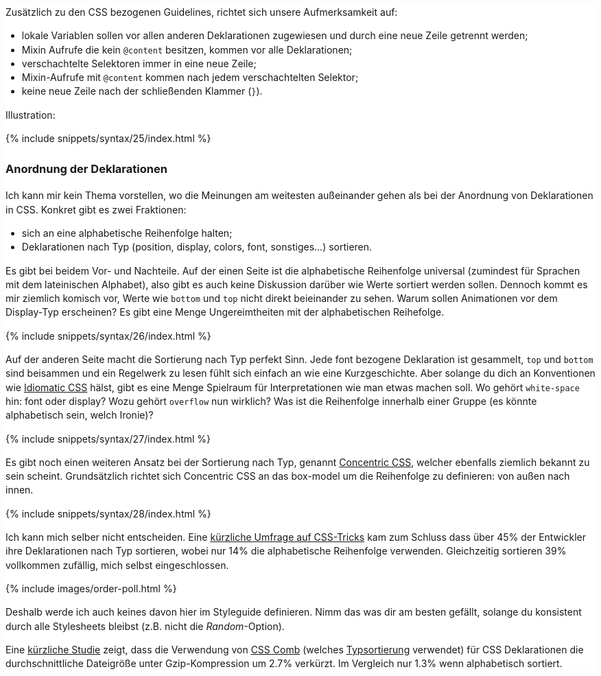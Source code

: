 Zusätzlich zu den CSS bezogenen Guidelines, richtet sich unsere Aufmerksamkeit auf:

* lokale Variablen sollen vor allen anderen Deklarationen zugewiesen und durch eine neue Zeile getrennt werden;
* Mixin Aufrufe die kein `@content` besitzen, kommen vor alle Deklarationen;
* verschachtelte Selektoren immer in eine neue Zeile;
* Mixin-Aufrufe mit `@content` kommen nach jedem verschachtelten Selektor;
* keine neue Zeile nach der schließenden Klammer (`}`).

Illustration:

{% include snippets/syntax/25/index.html %}

### Anordnung der Deklarationen

Ich kann mir kein Thema vorstellen, wo die Meinungen am weitesten außeinander gehen als bei der Anordnung von Deklarationen in CSS. Konkret gibt es zwei Fraktionen:

* sich an eine alphabetische Reihenfolge halten;
* Deklarationen nach Typ (position, display, colors, font, sonstiges...) sortieren.

Es gibt bei beidem Vor- und Nachteile. Auf der einen Seite ist die alphabetische Reihenfolge universal (zumindest für Sprachen mit dem lateinischen Alphabet), also gibt es auch keine Diskussion darüber wie Werte sortiert werden sollen. Dennoch kommt es mir ziemlich komisch vor, Werte wie `bottom` und `top` nicht direkt beieinander zu sehen. Warum sollen Animationen vor dem Display-Typ erscheinen? Es gibt eine Menge Ungereimtheiten mit der alphabetischen Reihefolge.

{% include snippets/syntax/26/index.html %}

Auf der anderen Seite macht die Sortierung nach Typ perfekt Sinn. Jede font bezogene Deklaration ist gesammelt, `top` und `bottom` sind beisammen und ein Regelwerk zu lesen fühlt sich einfach an wie eine Kurzgeschichte. Aber solange du dich an Konventionen wie [Idiomatic CSS](https://github.com/necolas/idiomatic-css) hälst, gibt es eine Menge Spielraum für Interpretationen wie man etwas machen soll. Wo gehört `white-space` hin: font oder display? Wozu gehört `overflow` nun wirklich? Was ist die Reihenfolge innerhalb einer Gruppe (es könnte alphabetisch sein, welch Ironie)?

{% include snippets/syntax/27/index.html %}

Es gibt noch einen weiteren Ansatz bei der Sortierung nach Typ, genannt [Concentric CSS](https://github.com/brandon-rhodes/Concentric-CSS), welcher ebenfalls ziemlich bekannt zu sein scheint. Grundsätzlich richtet sich Concentric CSS an das box-model um die Reihenfolge zu definieren: von außen nach innen.

{% include snippets/syntax/28/index.html %}

Ich kann mich selber nicht entscheiden. Eine [kürzliche Umfrage auf CSS-Tricks](https://css-tricks.com/poll-results-how-do-you-order-your-css-properties/) kam zum Schluss dass über 45% der Entwickler ihre Deklarationen nach Typ sortieren, wobei nur 14% die alphabetische Reihenfolge verwenden. Gleichzeitig sortieren 39% vollkommen zufällig, mich selbst eingeschlossen.

{% include images/order-poll.html %}

Deshalb werde ich auch keines davon hier im Styleguide definieren. Nimm das was dir am besten gefällt, solange du konsistent durch alle Stylesheets bleibst (z.B. nicht die *Random*-Option).

<div class="note">
  <p>Eine <a href="https://web.archive.org/web/20190618180712/http://peteschuster.com/2014/12/reduce-file-size-css-sorting/">kürzliche Studie</a> zeigt, dass die Verwendung von <a href="https://github.com/csscomb/csscomb.js">CSS Comb</a> (welches <a href="https://github.com/csscomb/csscomb.js/blob/master/config/csscomb.json">Typsortierung</a> verwendet) für CSS Deklarationen die durchschnittliche Dateigröße unter Gzip-Kompression um 2.7% verkürzt. Im Vergleich nur 1.3% wenn alphabetisch sortiert.</p>
</div>
